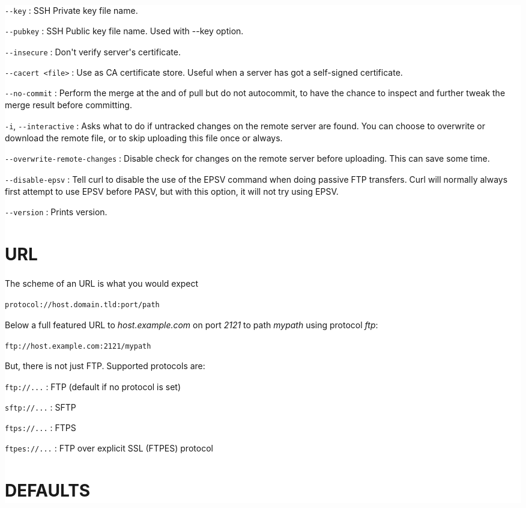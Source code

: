 `--key`
:	SSH Private key file name.

`--pubkey`
:	SSH Public key file name. Used with --key option.

`--insecure`
:	Don't verify server's certificate.

`--cacert <file>`
:	Use <file> as CA certificate store. Useful when a server has got a self-signed certificate. 

`--no-commit`
:	Perform the merge at the and of pull but do not autocommit, to have the chance to inspect and further tweak the merge result before committing.

`-i`, `--interactive`
:	Asks what to do if untracked changes on the remote server are found. You can choose to overwrite or download the remote file, or to skip uploading this file once or always.

`--overwrite-remote-changes`
:	Disable check for changes on the remote server before uploading. This can save some time.

`--disable-epsv`
:	Tell curl to disable the use of the EPSV command when doing passive FTP transfers. Curl will normally always first attempt to use EPSV before PASV, but with this option, it will not try using EPSV.

`--version`
:	Prints version.

# URL

The scheme of an URL is what you would expect

	protocol://host.domain.tld:port/path

Below a full featured URL to *host.example.com* on port *2121* to path *mypath* using protocol *ftp*:

	ftp://host.example.com:2121/mypath

But, there is not just FTP. Supported protocols are:

`ftp://...`
:	FTP (default if no protocol is set)

`sftp://...`
:	SFTP

`ftps://...`
:	FTPS

`ftpes://...`
:	FTP over explicit SSL (FTPES) protocol

# DEFAULTS
